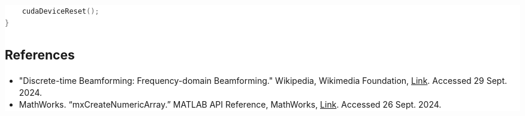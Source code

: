 ```C
    cudaDeviceReset();
}     
```










## References
- "Discrete-time Beamforming: Frequency-domain Beamforming." Wikipedia, Wikimedia Foundation, [Link](https://en.wikipedia.org/wiki/Discrete-time_beamforming#Frequency-domain_beamforming). Accessed 29 Sept. 2024.
- MathWorks. “mxCreateNumericArray.” MATLAB API Reference, MathWorks, [Link](www.mathworks.com/help/matlab/apiref/mxcreatenumericarray.html). Accessed 26 Sept. 2024.